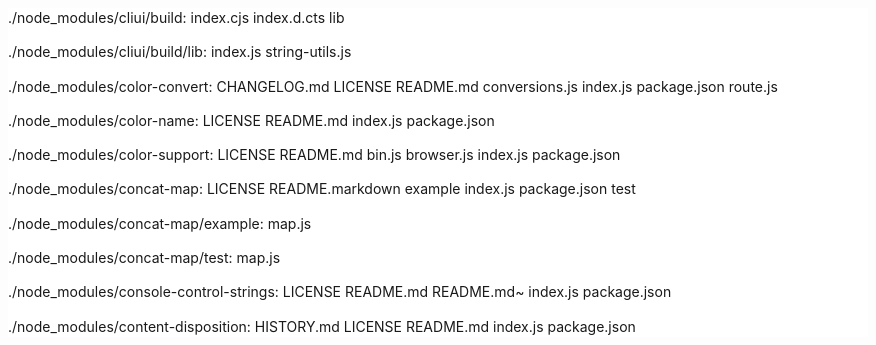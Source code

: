 ./node_modules/cliui/build:
index.cjs
index.d.cts
lib

./node_modules/cliui/build/lib:
index.js
string-utils.js

./node_modules/color-convert:
CHANGELOG.md
LICENSE
README.md
conversions.js
index.js
package.json
route.js

./node_modules/color-name:
LICENSE
README.md
index.js
package.json

./node_modules/color-support:
LICENSE
README.md
bin.js
browser.js
index.js
package.json

./node_modules/concat-map:
LICENSE
README.markdown
example
index.js
package.json
test

./node_modules/concat-map/example:
map.js

./node_modules/concat-map/test:
map.js

./node_modules/console-control-strings:
LICENSE
README.md
README.md~
index.js
package.json

./node_modules/content-disposition:
HISTORY.md
LICENSE
README.md
index.js
package.json
